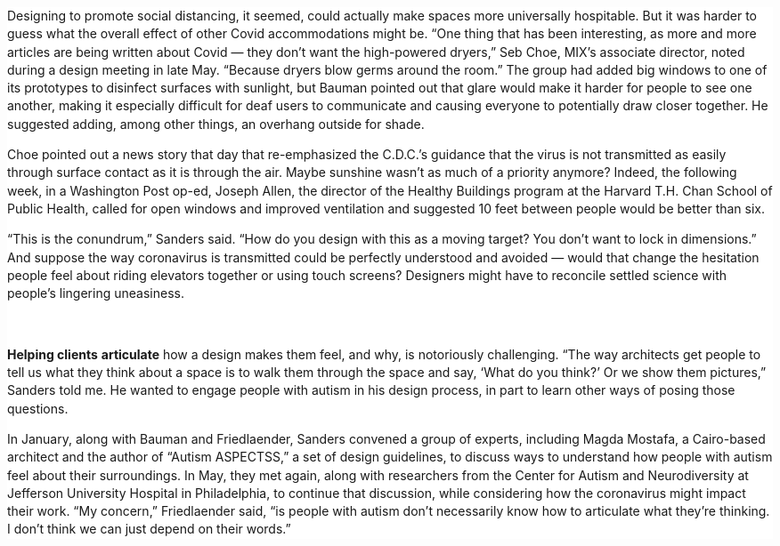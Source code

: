 Designing to promote social distancing, it seemed, could actually make
spaces more universally hospitable. But it was harder to guess what the
overall effect of other Covid accommodations might be. “One thing that
has been interesting, as more and more articles are being written about
Covid — they don’t want the high-powered dryers,” Seb Choe, MIX’s
associate director, noted during a design meeting in late May. “Because
dryers blow germs around the room.” The group had added big windows to
one of its prototypes to disinfect surfaces with sunlight, but Bauman
pointed out that glare would make it harder for people to see one
another, making it especially difficult for deaf users to communicate
and causing everyone to potentially draw closer together. He suggested
adding, among other things, an overhang outside for shade.

Choe pointed out a news story that day that re-emphasized the C.D.C.’s
guidance that the virus is not transmitted as easily through surface
contact as it is through the air. Maybe sunshine wasn’t as much of a
priority anymore? Indeed, the following week, in a Washington Post
op-ed, Joseph Allen, the director of the Healthy Buildings program at
the Harvard T.H. Chan School of Public Health, called for open windows
and improved ventilation and suggested 10 feet between people would be
better than six.

“This is the conundrum,” Sanders said. “How do you design with this as a
moving target? You don’t want to lock in dimensions.” And suppose the
way coronavirus is transmitted could be perfectly understood and avoided
— would that change the hesitation people feel about riding elevators
together or using touch screens? Designers might have to reconcile
settled science with people’s lingering
uneasiness.

<div class="g-ad rad-ad-wrapper">

<div class="place-ad" data-slot-id="mid6" data-position="mid">

</div>

</div>

![](data:image/gif;base64,R0lGODlhAQABAIAAAAAAAP///yH5BAEAAAAALAAAAAABAAEAAAIBRAA7)

**Helping clients** **articulate** how a design makes them feel, and
why, is notoriously challenging. “The way architects get people to tell
us what they think about a space is to walk them through the space and
say, ‘What do you think?’ Or we show them pictures,” Sanders told me. He
wanted to engage people with autism in his design process, in part to
learn other ways of posing those questions.

In January, along with Bauman and Friedlaender, Sanders convened a group
of experts, including Magda Mostafa, a Cairo-based architect and the
author of “Autism ASPECTSS,” a set of design guidelines, to discuss ways
to understand how people with autism feel about their surroundings. In
May, they met again, along with researchers from the Center for Autism
and Neurodiversity at Jefferson University Hospital in Philadelphia, to
continue that discussion, while considering how the coronavirus might
impact their work. “My concern,” Friedlaender said, “is people with
autism don’t necessarily know how to articulate what they’re thinking. I
don’t think we can just depend on their words.”
